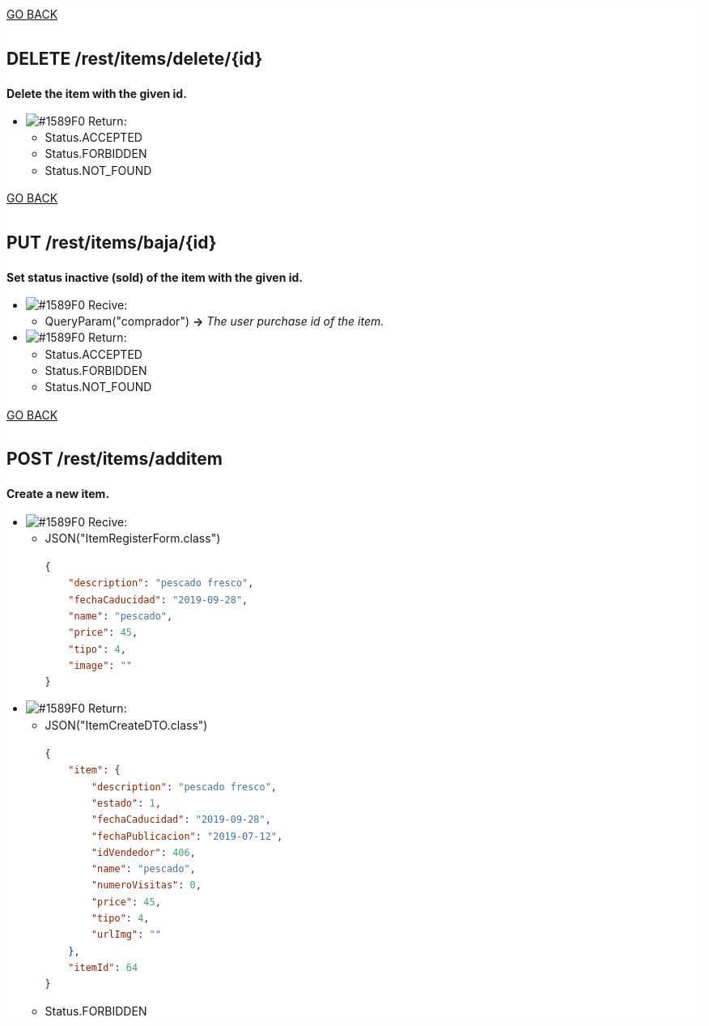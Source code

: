 [GO BACK](#BANCALET-VIRTUAL-API-REST-DOCUMENTATION)

DELETE /rest/items/delete/{id}
-----
**Delete the item with the given id.**
- ![#1589F0](https://placehold.it/15/f03c15/000000?text=+) Return:
    - Status.ACCEPTED
    - Status.FORBIDDEN
    - Status.NOT_FOUND

[GO BACK](#BANCALET-VIRTUAL-API-REST-DOCUMENTATION)

PUT /rest/items/baja/{id}
-----
**Set status inactive (sold) of the item with the given id.**
- ![#1589F0](https://placehold.it/15/1589F0/000000?text=+) Recive:
    - QueryParam("comprador") __->__ _The user purchase id of the item._
- ![#1589F0](https://placehold.it/15/f03c15/000000?text=+) Return:
    - Status.ACCEPTED
    - Status.FORBIDDEN
    - Status.NOT_FOUND

[GO BACK](#BANCALET-VIRTUAL-API-REST-DOCUMENTATION)

POST /rest/items/additem
-----
**Create a new item.**
- ![#1589F0](https://placehold.it/15/1589F0/000000?text=+) Recive:
    - JSON("ItemRegisterForm.class")
        ```json
        {
            "description": "pescado fresco",
            "fechaCaducidad": "2019-09-28",
            "name": "pescado",
            "price": 45,
            "tipo": 4,
            "image": ""
        }
        ```
- ![#1589F0](https://placehold.it/15/f03c15/000000?text=+) Return:
    - JSON("ItemCreateDTO.class")
        ```json
        {
            "item": {
                "description": "pescado fresco",
                "estado": 1,
                "fechaCaducidad": "2019-09-28",
                "fechaPublicacion": "2019-07-12",
                "idVendedor": 406,
                "name": "pescado",
                "numeroVisitas": 0,
                "price": 45,
                "tipo": 4,
                "urlImg": ""
            },
            "itemId": 64
        }
        ```
    - Status.FORBIDDEN
